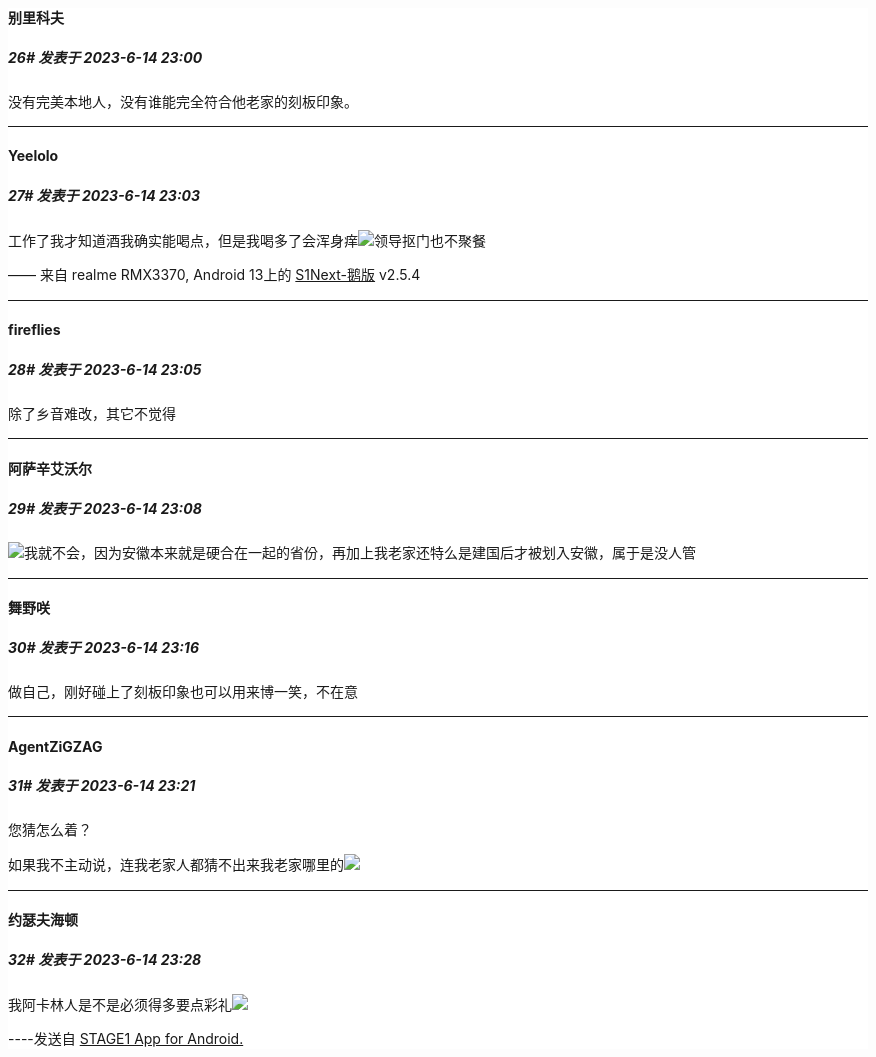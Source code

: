 ####  别里科夫  
##### 26#       发表于 2023-6-14 23:00

没有完美本地人，没有谁能完全符合他老家的刻板印象。

*****

####  Yeelolo  
##### 27#       发表于 2023-6-14 23:03

工作了我才知道酒我确实能喝点，但是我喝多了会浑身痒<img src="https://static.saraba1st.com/image/smiley/face2017/010.png" referrerpolicy="no-referrer">领导抠门也不聚餐

—— 来自 realme RMX3370, Android 13上的 [S1Next-鹅版](https://github.com/ykrank/S1-Next/releases) v2.5.4

*****

####  fireflies  
##### 28#       发表于 2023-6-14 23:05

除了乡音难改，其它不觉得

*****

####  阿萨辛艾沃尔  
##### 29#       发表于 2023-6-14 23:08

<img src="https://static.saraba1st.com/image/smiley/face2017/066.png" referrerpolicy="no-referrer">我就不会，因为安徽本来就是硬合在一起的省份，再加上我老家还特么是建国后才被划入安徽，属于是没人管

*****

####  舞野咲  
##### 30#       发表于 2023-6-14 23:16

做自己，刚好碰上了刻板印象也可以用来博一笑，不在意


*****

####  AgentZiGZAG  
##### 31#       发表于 2023-6-14 23:21

您猜怎么着？

如果我不主动说，连我老家人都猜不出来我老家哪里的<img src="https://static.saraba1st.com/image/smiley/face2017/067.png" referrerpolicy="no-referrer">

*****

####  约瑟夫海顿  
##### 32#       发表于 2023-6-14 23:28

我阿卡林人是不是必须得多要点彩礼<img src="https://static.saraba1st.com/image/smiley/face2017/066.png" referrerpolicy="no-referrer">

----发送自 [STAGE1 App for Android.](http://stage1.5j4m.com/?1.37)
